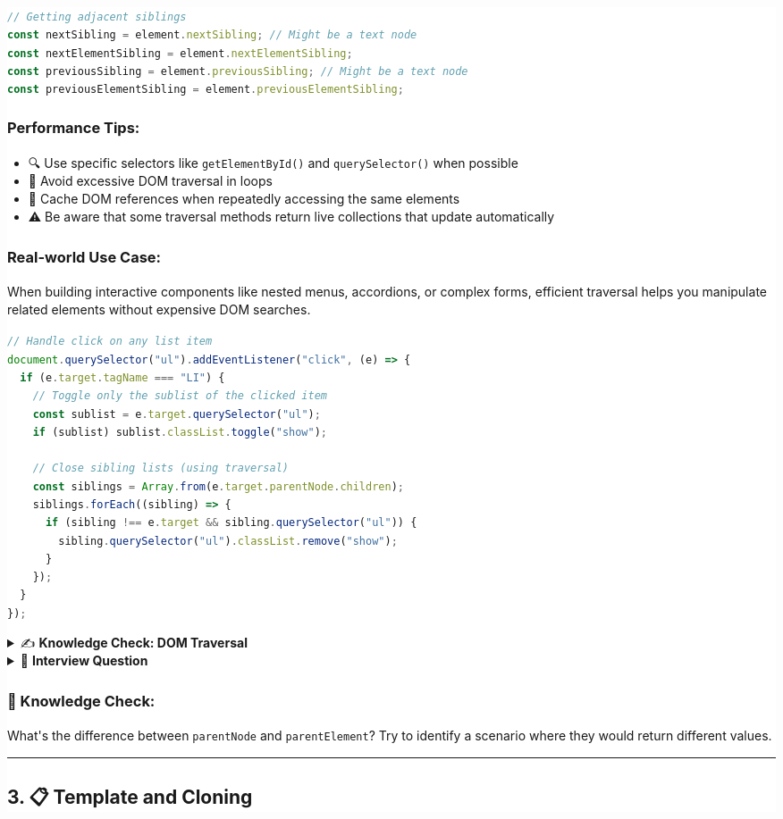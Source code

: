 ```javascript
// Getting adjacent siblings
const nextSibling = element.nextSibling; // Might be a text node
const nextElementSibling = element.nextElementSibling;
const previousSibling = element.previousSibling; // Might be a text node
const previousElementSibling = element.previousElementSibling;
```

### Performance Tips:

- 🔍 Use specific selectors like `getElementById()` and `querySelector()` when possible
- 🚫 Avoid excessive DOM traversal in loops
- 📏 Cache DOM references when repeatedly accessing the same elements
- ⚠️ Be aware that some traversal methods return live collections that update automatically

### Real-world Use Case:

When building interactive components like nested menus, accordions, or complex forms, efficient traversal helps you manipulate related elements without expensive DOM searches.

```javascript
// Handle click on any list item
document.querySelector("ul").addEventListener("click", (e) => {
  if (e.target.tagName === "LI") {
    // Toggle only the sublist of the clicked item
    const sublist = e.target.querySelector("ul");
    if (sublist) sublist.classList.toggle("show");

    // Close sibling lists (using traversal)
    const siblings = Array.from(e.target.parentNode.children);
    siblings.forEach((sibling) => {
      if (sibling !== e.target && sibling.querySelector("ul")) {
        sibling.querySelector("ul").classList.remove("show");
      }
    });
  }
});
```

<details><summary>✍️ <strong>Knowledge Check: DOM Traversal</strong></summary></details>

<details><summary>🧠 <strong>Interview Question</strong></summary></details>

### 🧠 Knowledge Check:

What's the difference between `parentNode` and `parentElement`? Try to identify a scenario where they would return different values.

---

<a id="template-and-cloning"></a>

## 3. 📋 Template and Cloning
